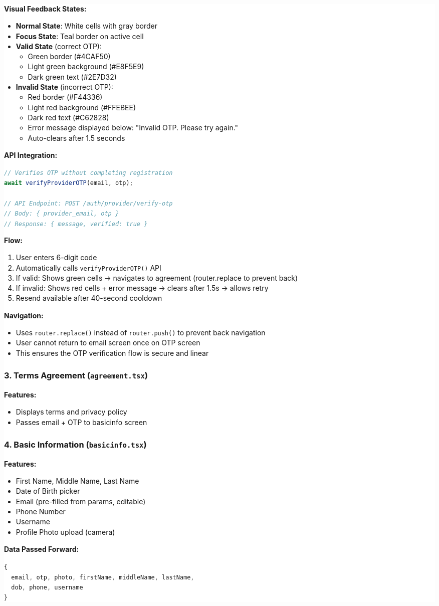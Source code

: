 **Visual Feedback States:**
- **Normal State**: White cells with gray border
- **Focus State**: Teal border on active cell
- **Valid State** (correct OTP):
  - Green border (#4CAF50)
  - Light green background (#E8F5E9)
  - Dark green text (#2E7D32)
- **Invalid State** (incorrect OTP):
  - Red border (#F44336)
  - Light red background (#FFEBEE)
  - Dark red text (#C62828)
  - Error message displayed below: "Invalid OTP. Please try again."
  - Auto-clears after 1.5 seconds

**API Integration:**
```typescript
// Verifies OTP without completing registration
await verifyProviderOTP(email, otp);

// API Endpoint: POST /auth/provider/verify-otp
// Body: { provider_email, otp }
// Response: { message, verified: true }
```

**Flow:**
1. User enters 6-digit code
2. Automatically calls `verifyProviderOTP()` API
3. If valid: Shows green cells → navigates to agreement (router.replace to prevent back)
4. If invalid: Shows red cells + error message → clears after 1.5s → allows retry
5. Resend available after 40-second cooldown

**Navigation:**
- Uses `router.replace()` instead of `router.push()` to prevent back navigation
- User cannot return to email screen once on OTP screen
- This ensures the OTP verification flow is secure and linear

### 3. Terms Agreement (`agreement.tsx`)
**Features:**
- Displays terms and privacy policy
- Passes email + OTP to basicinfo screen

### 4. Basic Information (`basicinfo.tsx`)
**Features:**
- First Name, Middle Name, Last Name
- Date of Birth picker
- Email (pre-filled from params, editable)
- Phone Number
- Username
- Profile Photo upload (camera)

**Data Passed Forward:**
```typescript
{
  email, otp, photo, firstName, middleName, lastName, 
  dob, phone, username
}
```
